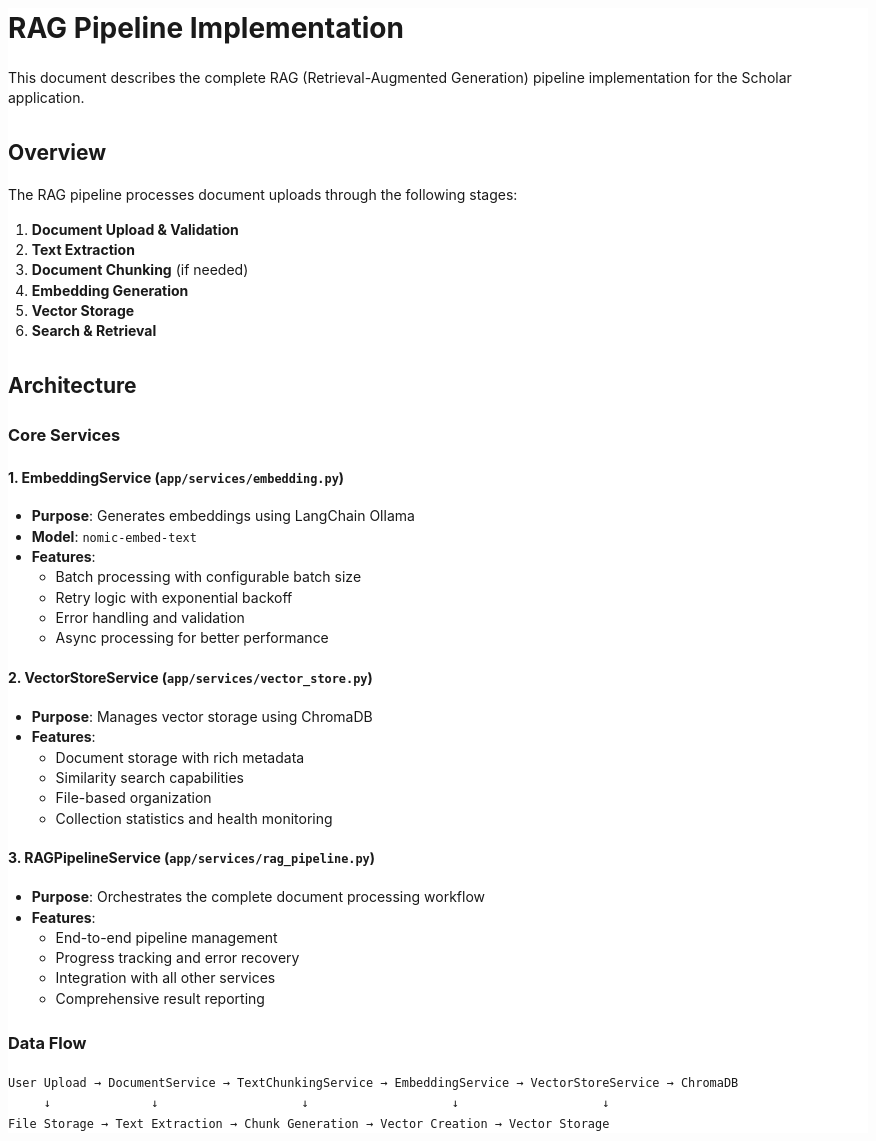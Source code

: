 # RAG Pipeline Implementation

This document describes the complete RAG (Retrieval-Augmented Generation) pipeline implementation for the Scholar application.

## Overview

The RAG pipeline processes document uploads through the following stages:
1. **Document Upload & Validation**
2. **Text Extraction**
3. **Document Chunking** (if needed)
4. **Embedding Generation**
5. **Vector Storage**
6. **Search & Retrieval**

## Architecture

### Core Services

#### 1. EmbeddingService (`app/services/embedding.py`)
- **Purpose**: Generates embeddings using LangChain Ollama
- **Model**: `nomic-embed-text`
- **Features**:
  - Batch processing with configurable batch size
  - Retry logic with exponential backoff
  - Error handling and validation
  - Async processing for better performance

#### 2. VectorStoreService (`app/services/vector_store.py`)
- **Purpose**: Manages vector storage using ChromaDB
- **Features**:
  - Document storage with rich metadata
  - Similarity search capabilities
  - File-based organization
  - Collection statistics and health monitoring

#### 3. RAGPipelineService (`app/services/rag_pipeline.py`)
- **Purpose**: Orchestrates the complete document processing workflow
- **Features**:
  - End-to-end pipeline management
  - Progress tracking and error recovery
  - Integration with all other services
  - Comprehensive result reporting

### Data Flow

```
User Upload → DocumentService → TextChunkingService → EmbeddingService → VectorStoreService → ChromaDB
     ↓              ↓                    ↓                    ↓                    ↓
File Storage → Text Extraction → Chunk Generation → Vector Creation → Vector Storage
```
